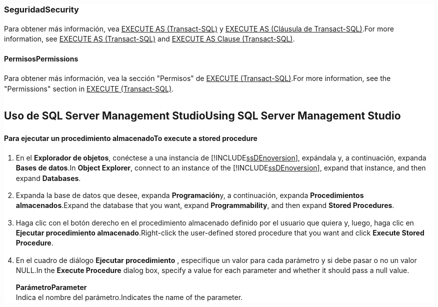 ###  <a name="security"></a><a name="Security"></a> <span data-ttu-id="4f0ac-161">Seguridad</span><span class="sxs-lookup"><span data-stu-id="4f0ac-161">Security</span></span>  
 <span data-ttu-id="4f0ac-162">Para obtener más información, vea [EXECUTE AS &#40;Transact-SQL&#41;](/sql/t-sql/statements/execute-as-transact-sql) y [EXECUTE AS &#40;Cláusula de Transact-SQL&#41;](/sql/t-sql/statements/execute-as-clause-transact-sql).</span><span class="sxs-lookup"><span data-stu-id="4f0ac-162">For more information, see [EXECUTE AS &#40;Transact-SQL&#41;](/sql/t-sql/statements/execute-as-transact-sql) and [EXECUTE AS Clause &#40;Transact-SQL&#41;](/sql/t-sql/statements/execute-as-clause-transact-sql).</span></span>  
  
####  <a name="permissions"></a><a name="Permissions"></a> <span data-ttu-id="4f0ac-163">Permisos</span><span class="sxs-lookup"><span data-stu-id="4f0ac-163">Permissions</span></span>  
 <span data-ttu-id="4f0ac-164">Para obtener más información, vea la sección "Permisos" de [EXECUTE &#40;Transact-SQL&#41;](/sql/t-sql/language-elements/execute-transact-sql).</span><span class="sxs-lookup"><span data-stu-id="4f0ac-164">For more information, see the "Permissions" section in [EXECUTE &#40;Transact-SQL&#41;](/sql/t-sql/language-elements/execute-transact-sql).</span></span>  
  
##  <a name="using-sql-server-management-studio"></a><a name="SSMSProcedure"></a> <span data-ttu-id="4f0ac-165">Uso de SQL Server Management Studio</span><span class="sxs-lookup"><span data-stu-id="4f0ac-165">Using SQL Server Management Studio</span></span>  
  
#### <a name="to-execute-a-stored-procedure"></a><span data-ttu-id="4f0ac-166">Para ejecutar un procedimiento almacenado</span><span class="sxs-lookup"><span data-stu-id="4f0ac-166">To execute a stored procedure</span></span>  
  
1.  <span data-ttu-id="4f0ac-167">En el **Explorador de objetos**, conéctese a una instancia de [!INCLUDE[ssDEnoversion](../../includes/ssdenoversion-md.md)], expándala y, a continuación, expanda **Bases de datos**.</span><span class="sxs-lookup"><span data-stu-id="4f0ac-167">In **Object Explorer**, connect to an instance of the [!INCLUDE[ssDEnoversion](../../includes/ssdenoversion-md.md)], expand that instance, and then expand **Databases**.</span></span>  
  
2.  <span data-ttu-id="4f0ac-168">Expanda la base de datos que desee, expanda **Programación**y, a continuación, expanda **Procedimientos almacenados**.</span><span class="sxs-lookup"><span data-stu-id="4f0ac-168">Expand the database that you want, expand **Programmability**, and then expand **Stored Procedures**.</span></span>  
  
3.  <span data-ttu-id="4f0ac-169">Haga clic con el botón derecho en el procedimiento almacenado definido por el usuario que quiera y, luego, haga clic en **Ejecutar procedimiento almacenado**.</span><span class="sxs-lookup"><span data-stu-id="4f0ac-169">Right-click the user-defined stored procedure that you want and click **Execute Stored Procedure**.</span></span>  
  
4.  <span data-ttu-id="4f0ac-170">En el cuadro de diálogo **Ejecutar procedimiento** , especifique un valor para cada parámetro y si debe pasar o no un valor NULL.</span><span class="sxs-lookup"><span data-stu-id="4f0ac-170">In the **Execute Procedure** dialog box, specify a value for each parameter and whether it should pass a null value.</span></span>  
  
     <span data-ttu-id="4f0ac-171">**Parámetro**</span><span class="sxs-lookup"><span data-stu-id="4f0ac-171">**Parameter**</span></span>  
     <span data-ttu-id="4f0ac-172">Indica el nombre del parámetro.</span><span class="sxs-lookup"><span data-stu-id="4f0ac-172">Indicates the name of the parameter.</span></span>  
  